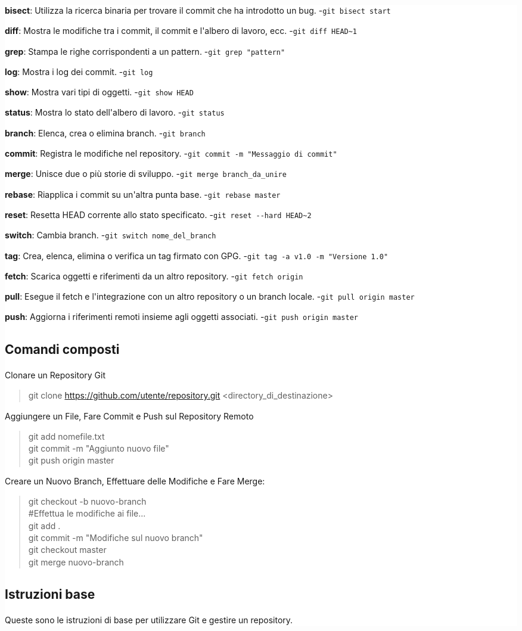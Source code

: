 **bisect**: Utilizza la ricerca binaria per trovare il commit che ha introdotto un bug. -`git bisect start`

**diff**: Mostra le modifiche tra i commit, il commit e l'albero di lavoro, ecc. -`git diff HEAD~1`

**grep**: Stampa le righe corrispondenti a un pattern. -`git grep "pattern"`

**log**: Mostra i log dei commit. -`git log`

**show**: Mostra vari tipi di oggetti. -`git show HEAD`

**status**: Mostra lo stato dell'albero di lavoro. -`git status`

**branch**: Elenca, crea o elimina branch. -`git branch`

**commit**: Registra le modifiche nel repository. -`git commit -m "Messaggio di commit"`

**merge**: Unisce due o più storie di sviluppo. -`git merge branch_da_unire`

**rebase**: Riapplica i commit su un'altra punta base. -`git rebase master`

**reset**: Resetta HEAD corrente allo stato specificato. -`git reset --hard HEAD~2`

**switch**: Cambia branch. -`git switch nome_del_branch`

**tag**: Crea, elenca, elimina o verifica un tag firmato con GPG. -`git tag -a v1.0 -m "Versione 1.0"`

**fetch**: Scarica oggetti e riferimenti da un altro repository. -`git fetch origin`

**pull**: Esegue il fetch e l'integrazione con un altro repository o un branch locale. -`git pull origin master`

**push**: Aggiorna i riferimenti remoti insieme agli oggetti associati. -`git push origin master`

## Comandi composti

Clonare un Repository Git

> git clone <https://github.com/utente/repository.git> <directory_di_destinazione>

Aggiungere un File, Fare Commit e Push sul Repository Remoto

> git add nomefile.txt \
> git commit -m "Aggiunto nuovo file" \
> git push origin master

Creare un Nuovo Branch, Effettuare delle Modifiche e Fare Merge:

> git checkout -b nuovo-branch \
> #Effettua le modifiche ai file... \
> git add . \
> git commit -m "Modifiche sul nuovo branch" \
> git checkout master \
> git merge nuovo-branch

## Istruzioni base

Queste sono le istruzioni di base per utilizzare Git e gestire un repository.
